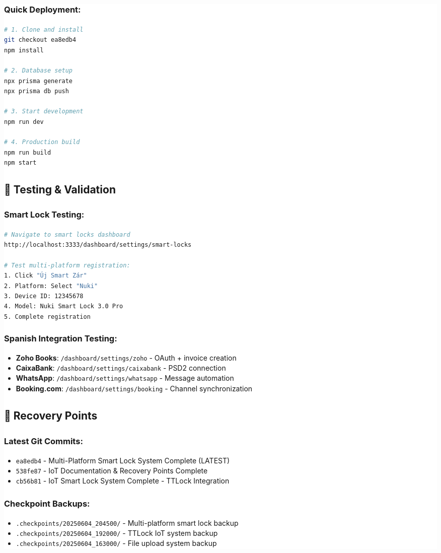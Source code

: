 ### **Quick Deployment:**
```bash
# 1. Clone and install
git checkout ea8edb4
npm install

# 2. Database setup
npx prisma generate
npx prisma db push

# 3. Start development
npm run dev

# 4. Production build
npm run build
npm start
```

## 🔧 Testing & Validation

### **Smart Lock Testing:**
```bash
# Navigate to smart locks dashboard
http://localhost:3333/dashboard/settings/smart-locks

# Test multi-platform registration:
1. Click "Új Smart Zár"
2. Platform: Select "Nuki"
3. Device ID: 12345678
4. Model: Nuki Smart Lock 3.0 Pro
5. Complete registration
```

### **Spanish Integration Testing:**
- **Zoho Books**: `/dashboard/settings/zoho` - OAuth + invoice creation
- **CaixaBank**: `/dashboard/settings/caixabank` - PSD2 connection
- **WhatsApp**: `/dashboard/settings/whatsapp` - Message automation
- **Booking.com**: `/dashboard/settings/booking` - Channel synchronization

## 📁 Recovery Points

### **Latest Git Commits:**
- `ea8edb4` - Multi-Platform Smart Lock System Complete (LATEST)
- `538fe87` - IoT Documentation & Recovery Points Complete
- `cb56b81` - IoT Smart Lock System Complete - TTLock Integration

### **Checkpoint Backups:**
- `.checkpoints/20250604_204500/` - Multi-platform smart lock backup
- `.checkpoints/20250604_192000/` - TTLock IoT system backup
- `.checkpoints/20250604_163000/` - File upload system backup
